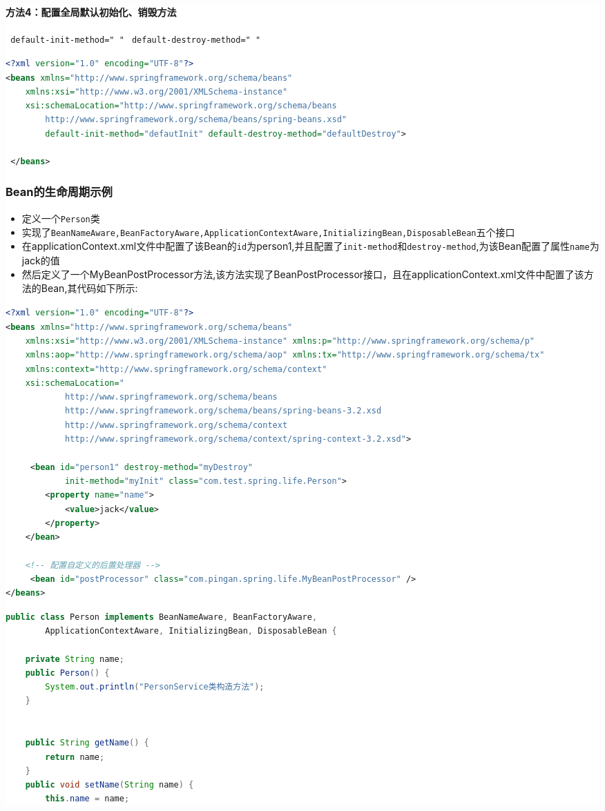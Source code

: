 #### 方法4：配置全局默认初始化、销毁方法

` default-init-method=" "`
` default-destroy-method=" "`

```xml
<?xml version="1.0" encoding="UTF-8"?>
<beans xmlns="http://www.springframework.org/schema/beans"
    xmlns:xsi="http://www.w3.org/2001/XMLSchema-instance"
    xsi:schemaLocation="http://www.springframework.org/schema/beans
        http://www.springframework.org/schema/beans/spring-beans.xsd" 
        default-init-method="defautInit" default-destroy-method="defaultDestroy">

 </beans>
```

### Bean的生命周期示例

- 定义一个`Person`类
- 实现了`BeanNameAware,BeanFactoryAware,ApplicationContextAware,InitializingBean,DisposableBean`五个接口
- 在applicationContext.xml文件中配置了该Bean的`id`为person1,并且配置了`init-method`和`destroy-method`,为该Bean配置了属性`name`为jack的值
- 然后定义了一个MyBeanPostProcessor方法,该方法实现了BeanPostProcessor接口，且在applicationContext.xml文件中配置了该方法的Bean,其代码如下所示:


```xml
<?xml version="1.0" encoding="UTF-8"?>
<beans xmlns="http://www.springframework.org/schema/beans"
    xmlns:xsi="http://www.w3.org/2001/XMLSchema-instance" xmlns:p="http://www.springframework.org/schema/p"
    xmlns:aop="http://www.springframework.org/schema/aop" xmlns:tx="http://www.springframework.org/schema/tx"
    xmlns:context="http://www.springframework.org/schema/context"
    xsi:schemaLocation="
            http://www.springframework.org/schema/beans 
            http://www.springframework.org/schema/beans/spring-beans-3.2.xsd
            http://www.springframework.org/schema/context
            http://www.springframework.org/schema/context/spring-context-3.2.xsd">
                    
     <bean id="person1" destroy-method="myDestroy" 
            init-method="myInit" class="com.test.spring.life.Person">
        <property name="name">
            <value>jack</value>
        </property>
    </bean>
    
    <!-- 配置自定义的后置处理器 -->
     <bean id="postProcessor" class="com.pingan.spring.life.MyBeanPostProcessor" />
</beans>
```

```java
public class Person implements BeanNameAware, BeanFactoryAware,
        ApplicationContextAware, InitializingBean, DisposableBean {

    private String name;   
    public Person() {
        System.out.println("PersonService类构造方法");
    }
    
    
    public String getName() {
        return name;
    }
    public void setName(String name) {
        this.name = name;
```